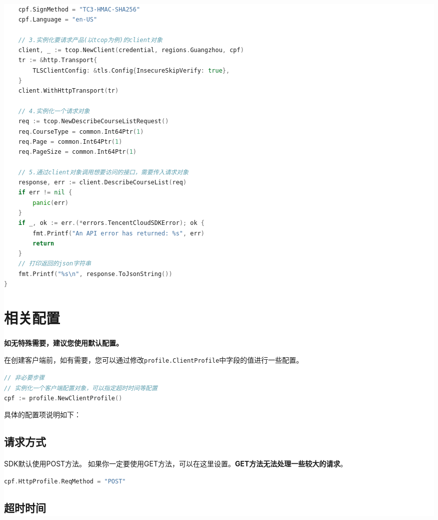 ```go
	cpf.SignMethod = "TC3-HMAC-SHA256"
	cpf.Language = "en-US"

    // 3.实例化要请求产品(以tcop为例)的client对象
    client, _ := tcop.NewClient(credential, regions.Guangzhou, cpf)
	tr := &http.Transport{
		TLSClientConfig: &tls.Config{InsecureSkipVerify: true},
	}
	client.WithHttpTransport(tr)

	// 4.实例化一个请求对象
	req := tcop.NewDescribeCourseListRequest()
	req.CourseType = common.Int64Ptr(1)
	req.Page = common.Int64Ptr(1)
	req.PageSize = common.Int64Ptr(1)
	
	// 5.通过client对象调用想要访问的接口，需要传入请求对象
	response, err := client.DescribeCourseList(req)
	if err != nil {
		panic(err)
	}
	if _, ok := err.(*errors.TencentCloudSDKError); ok {
		fmt.Printf("An API error has returned: %s", err)
		return
	}
	// 打印返回的json字符串
	fmt.Printf("%s\n", response.ToJsonString())
}
```

# 相关配置

**如无特殊需要，建议您使用默认配置。**

在创建客户端前，如有需要，您可以通过修改`profile.ClientProfile`中字段的值进行一些配置。

```go
// 非必要步骤
// 实例化一个客户端配置对象，可以指定超时时间等配置
cpf := profile.NewClientProfile()
```

具体的配置项说明如下：

## 请求方式

SDK默认使用POST方法。 如果你一定要使用GET方法，可以在这里设置。**GET方法无法处理一些较大的请求**。

```go
cpf.HttpProfile.ReqMethod = "POST"
```

## 超时时间

